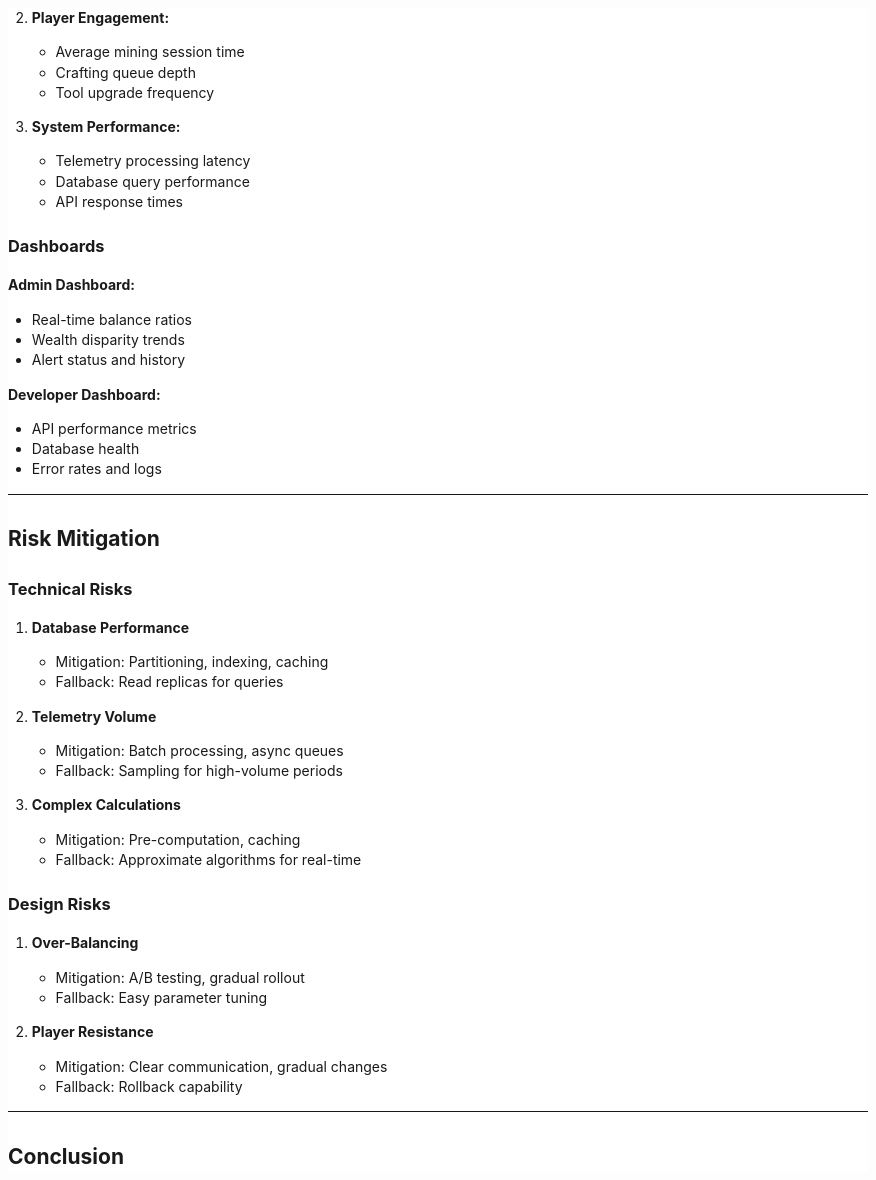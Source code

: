 2. **Player Engagement:**
   - Average mining session time
   - Crafting queue depth
   - Tool upgrade frequency

3. **System Performance:**
   - Telemetry processing latency
   - Database query performance
   - API response times

### Dashboards

**Admin Dashboard:**
- Real-time balance ratios
- Wealth disparity trends
- Alert status and history

**Developer Dashboard:**
- API performance metrics
- Database health
- Error rates and logs

---

## Risk Mitigation

### Technical Risks

1. **Database Performance**
   - Mitigation: Partitioning, indexing, caching
   - Fallback: Read replicas for queries

2. **Telemetry Volume**
   - Mitigation: Batch processing, async queues
   - Fallback: Sampling for high-volume periods

3. **Complex Calculations**
   - Mitigation: Pre-computation, caching
   - Fallback: Approximate algorithms for real-time

### Design Risks

1. **Over-Balancing**
   - Mitigation: A/B testing, gradual rollout
   - Fallback: Easy parameter tuning

2. **Player Resistance**
   - Mitigation: Clear communication, gradual changes
   - Fallback: Rollback capability

---

## Conclusion
